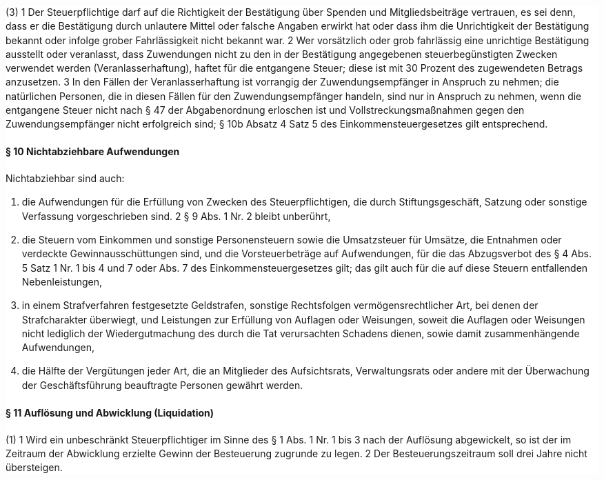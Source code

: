 (3)
1             Der Steuerpflichtige darf auf die Richtigkeit der
Bestätigung über Spenden und Mitgliedsbeiträge vertrauen, es sei denn,
dass er die Bestätigung durch unlautere Mittel oder falsche Angaben
erwirkt hat oder dass ihm die Unrichtigkeit der Bestätigung bekannt
oder infolge grober Fahrlässigkeit nicht bekannt war.
2             Wer vorsätzlich oder grob fahrlässig eine unrichtige
Bestätigung ausstellt oder veranlasst, dass Zuwendungen nicht zu den
in der Bestätigung angegebenen steuerbegünstigten Zwecken verwendet
werden (Veranlasserhaftung), haftet für die entgangene Steuer; diese
ist mit 30 Prozent des zugewendeten Betrags anzusetzen.
3             In den Fällen der Veranlasserhaftung ist vorrangig der
Zuwendungsempfänger in Anspruch zu nehmen; die natürlichen Personen,
die in diesen Fällen für den Zuwendungsempfänger handeln, sind nur in
Anspruch zu nehmen, wenn die entgangene Steuer nicht nach § 47 der
Abgabenordnung erloschen ist und Vollstreckungsmaßnahmen gegen den
Zuwendungsempfänger nicht erfolgreich sind; § 10b Absatz 4 Satz 5 des
Einkommensteuergesetzes gilt entsprechend.


#### § 10 Nichtabziehbare Aufwendungen

Nichtabziehbar sind auch:

1.  die Aufwendungen für die Erfüllung von Zwecken des Steuerpflichtigen,
    die durch Stiftungsgeschäft, Satzung oder sonstige Verfassung
    vorgeschrieben sind.
    2                   § 9 Abs. 1 Nr. 2 bleibt unberührt,


2.  die Steuern vom Einkommen und sonstige Personensteuern sowie die
    Umsatzsteuer für Umsätze, die Entnahmen oder verdeckte
    Gewinnausschüttungen sind, und die Vorsteuerbeträge auf Aufwendungen,
    für die das Abzugsverbot des § 4 Abs. 5 Satz 1 Nr. 1 bis 4 und 7 oder
    Abs. 7 des Einkommensteuergesetzes gilt; das gilt auch für die auf
    diese Steuern entfallenden Nebenleistungen,


3.  in einem Strafverfahren festgesetzte Geldstrafen, sonstige
    Rechtsfolgen vermögensrechtlicher Art, bei denen der Strafcharakter
    überwiegt, und Leistungen zur Erfüllung von Auflagen oder Weisungen,
    soweit die Auflagen oder Weisungen nicht lediglich der
    Wiedergutmachung des durch die Tat verursachten Schadens dienen, sowie
    damit zusammenhängende Aufwendungen,


4.  die Hälfte der Vergütungen jeder Art, die an Mitglieder des
    Aufsichtsrats, Verwaltungsrats oder andere mit der Überwachung der
    Geschäftsführung beauftragte Personen gewährt werden.





#### § 11 Auflösung und Abwicklung (Liquidation)

(1)
1             Wird ein unbeschränkt Steuerpflichtiger im Sinne des § 1
Abs. 1 Nr. 1 bis 3 nach der Auflösung abgewickelt, so ist der im
Zeitraum der Abwicklung erzielte Gewinn der Besteuerung zugrunde zu
legen.
2             Der Besteuerungszeitraum soll drei Jahre nicht
übersteigen.
